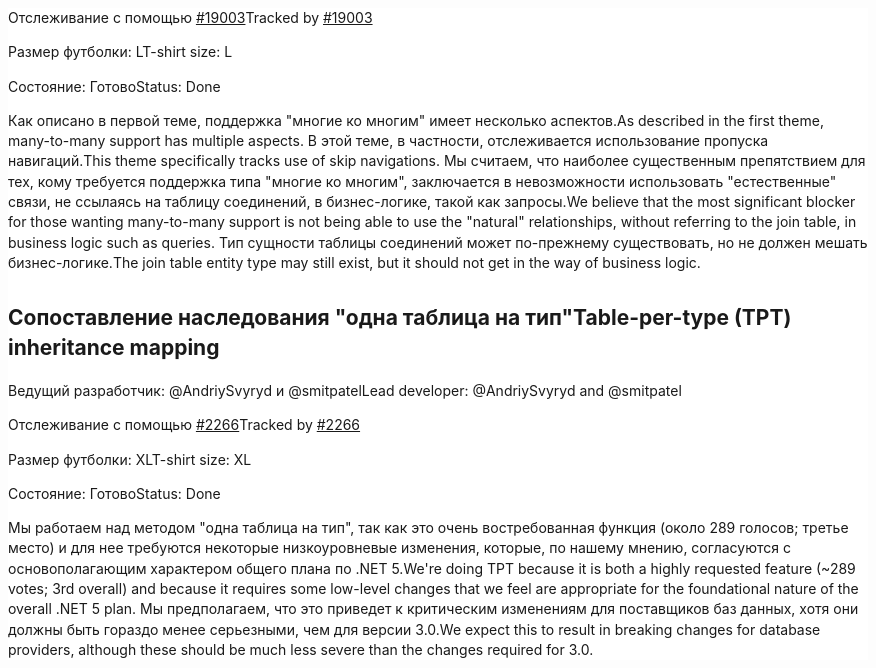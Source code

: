 <span data-ttu-id="7ec3e-140">Отслеживание с помощью [#19003](https://github.com/dotnet/efcore/issues/19003)</span><span class="sxs-lookup"><span data-stu-id="7ec3e-140">Tracked by [#19003](https://github.com/dotnet/efcore/issues/19003)</span></span>

<span data-ttu-id="7ec3e-141">Размер футболки: L</span><span class="sxs-lookup"><span data-stu-id="7ec3e-141">T-shirt size: L</span></span>

<span data-ttu-id="7ec3e-142">Состояние: Готово</span><span class="sxs-lookup"><span data-stu-id="7ec3e-142">Status: Done</span></span>

<span data-ttu-id="7ec3e-143">Как описано в первой теме, поддержка "многие ко многим" имеет несколько аспектов.</span><span class="sxs-lookup"><span data-stu-id="7ec3e-143">As described in the first theme, many-to-many support has multiple aspects.</span></span>
<span data-ttu-id="7ec3e-144">В этой теме, в частности, отслеживается использование пропуска навигаций.</span><span class="sxs-lookup"><span data-stu-id="7ec3e-144">This theme specifically tracks use of skip navigations.</span></span>
<span data-ttu-id="7ec3e-145">Мы считаем, что наиболее существенным препятствием для тех, кому требуется поддержка типа "многие ко многим", заключается в невозможности использовать "естественные" связи, не ссылаясь на таблицу соединений, в бизнес-логике, такой как запросы.</span><span class="sxs-lookup"><span data-stu-id="7ec3e-145">We believe that the most significant blocker for those wanting many-to-many support is not being able to use the "natural" relationships, without referring to the join table, in business logic such as queries.</span></span>
<span data-ttu-id="7ec3e-146">Тип сущности таблицы соединений может по-прежнему существовать, но не должен мешать бизнес-логике.</span><span class="sxs-lookup"><span data-stu-id="7ec3e-146">The join table entity type may still exist, but it should not get in the way of business logic.</span></span>

## <a name="table-per-type-tpt-inheritance-mapping"></a><span data-ttu-id="7ec3e-147">Сопоставление наследования "одна таблица на тип"</span><span class="sxs-lookup"><span data-stu-id="7ec3e-147">Table-per-type (TPT) inheritance mapping</span></span>

<span data-ttu-id="7ec3e-148">Ведущий разработчик: @AndriySvyryd и @smitpatel</span><span class="sxs-lookup"><span data-stu-id="7ec3e-148">Lead developer: @AndriySvyryd and @smitpatel</span></span>

<span data-ttu-id="7ec3e-149">Отслеживание с помощью [#2266](https://github.com/dotnet/efcore/issues/2266)</span><span class="sxs-lookup"><span data-stu-id="7ec3e-149">Tracked by [#2266](https://github.com/dotnet/efcore/issues/2266)</span></span>

<span data-ttu-id="7ec3e-150">Размер футболки: XL</span><span class="sxs-lookup"><span data-stu-id="7ec3e-150">T-shirt size: XL</span></span>

<span data-ttu-id="7ec3e-151">Состояние: Готово</span><span class="sxs-lookup"><span data-stu-id="7ec3e-151">Status: Done</span></span>

<span data-ttu-id="7ec3e-152">Мы работаем над методом "одна таблица на тип", так как это очень востребованная функция (около 289 голосов; третье место) и для нее требуются некоторые низкоуровневые изменения, которые, по нашему мнению, согласуются с основополагающим характером общего плана по .NET 5.</span><span class="sxs-lookup"><span data-stu-id="7ec3e-152">We're doing TPT because it is both a highly requested feature (~289 votes; 3rd overall) and because it requires some low-level changes that we feel are appropriate for the foundational nature of the overall .NET 5 plan.</span></span> <span data-ttu-id="7ec3e-153">Мы предполагаем, что это приведет к критическим изменениям для поставщиков баз данных, хотя они должны быть гораздо менее серьезными, чем для версии 3.0.</span><span class="sxs-lookup"><span data-stu-id="7ec3e-153">We expect this to result in breaking changes for database providers, although these should be much less severe than the changes required for 3.0.</span></span>
